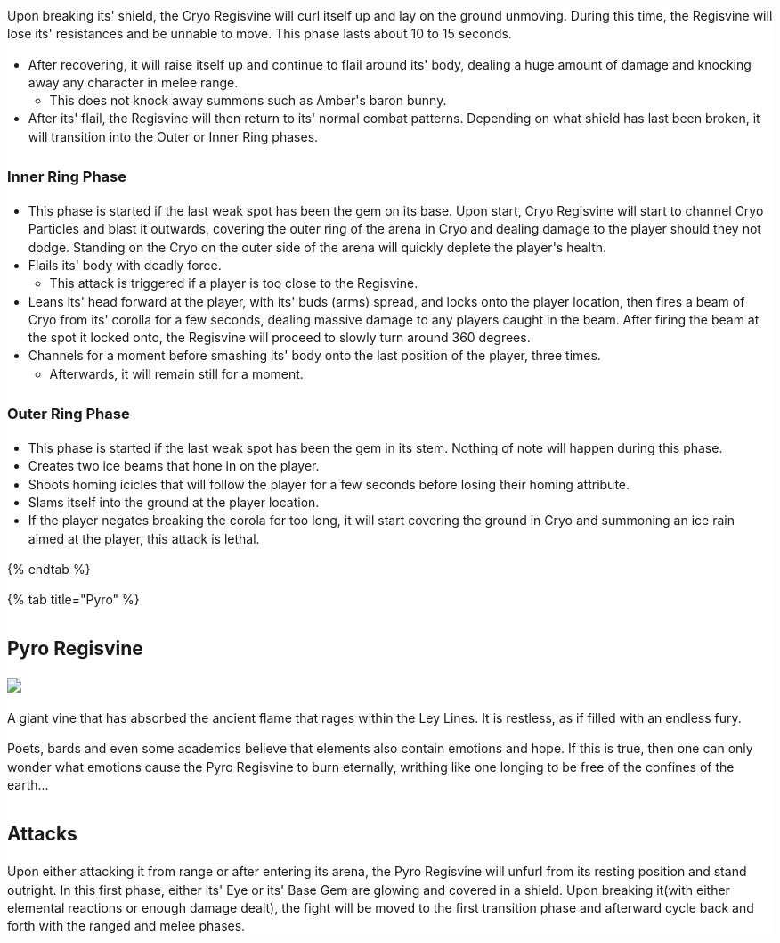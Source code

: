 Upon breaking its' shield, the Cryo Regisvine will curl itself up and lay on the ground unmoving. During this time, the Regisvine will lose its' resistances and be unnable to move. This phase lasts about 10 to 15 seconds.  
* After recovering, it will raise itself up and continue to flail around its' body, dealing a huge amount of damage and knocking away any character in melee range.
  * This does not knock away summons such as Amber's baron bunny.
* After its' flail, the Regisvine will then return to its' normal combat patterns. Depending on what shield has last been broken, it will transition into the Outer or Inner Ring phases.

### Inner Ring Phase
* This phase is started if the last weak spot has been the gem on its base. Upon start, Cryo Regisvine will start to channel Cryo Particles and blast it outwards, covering the outer ring of the arena in Cryo and dealing damage to the player should they not dodge. Standing on the Cryo on the outer side of the arena will quickly deplete the player's health.
* Flails its' body with deadly force.
  * This attack is triggered if a player is too close to the Regisvine.
* Leans its' head forward at the player, with its' buds (arms) spread, and locks onto the player location, then fires a beam of Cryo from its' corolla for a few seconds, dealing massive damage to any players caught in the beam. After firing the beam at the spot it locked onto, the Regisvine will proceed to slowly turn around 360 degrees.
* Channels for a moment before smashing its' body onto the last position of the player, three times. 
  * Afterwards, it will remain still for a moment.

### Outer Ring Phase
* This phase is started if the last weak spot has been the gem in its stem. Nothing of note will happen during this phase.
* Creates two ice beams that hone in on the player.
* Shoots homing icicles that will follow the player for a few seconds before losing their homing attribute.
* Slams itself into the ground at the player location.
* If the player negates breaking the corola for too long, it will start covering the ground in Cryo and summoning an ice rain aimed at the player, this attack is lethal.

{% endtab %}

{% tab title="Pyro" %}
## Pyro Regisvine

![](../../../../.gitbook/assets/enemy/bosses/Enemy_Pyro_Regisvine_Icon.webp)

A giant vine that has absorbed the ancient flame that rages within the Ley Lines. It is restless, as if filled with an endless fury.

Poets, bards and even some academics believe that elements also contain emotions and hope. If this is true, then one can only wonder what emotions cause the Pyro Regisvine to burn eternally, writhing like one longing to be free of the confines of the earth...

## Attacks

Upon either attacking it from range or after entering its arena, the Pyro Regisvine will unfurl from its resting position and stand outright.
In this first phase, either its' Eye or its' Base Gem are glowing and covered in a shield. Upon breaking it(with either elemental reactions or enough damage dealt), the fight will be moved to the first transition phase and afterward cycle back and forth with the ranged and melee phases.  
